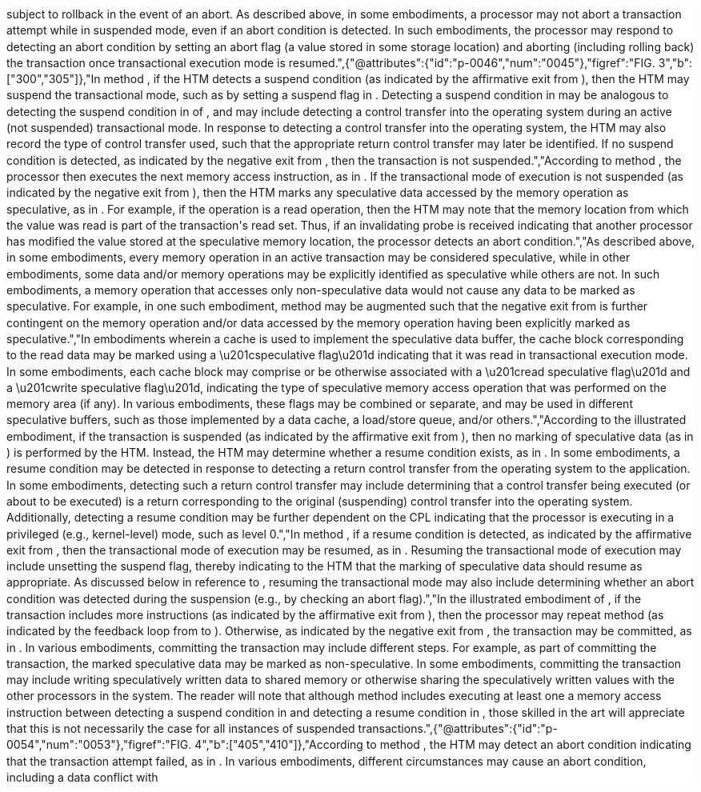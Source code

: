 subject to rollback in the event of an abort. As described above, in some embodiments, a processor may not abort a transaction attempt while in suspended mode, even if an abort condition is detected. In such embodiments, the processor may respond to detecting an abort condition by setting an abort flag (a value stored in some storage location) and aborting (including rolling back) the transaction once transactional execution mode is resumed.",{"@attributes":{"id":"p-0046","num":"0045"},"figref":"FIG. 3","b":["300","305"]},"In method , if the HTM detects a suspend condition (as indicated by the affirmative exit from ), then the HTM may suspend the transactional mode, such as by setting a suspend flag in . Detecting a suspend condition in  may be analogous to detecting the suspend condition in  of , and may include detecting a control transfer into the operating system during an active (not suspended) transactional mode. In response to detecting a control transfer into the operating system, the HTM may also record the type of control transfer used, such that the appropriate return control transfer may later be identified. If no suspend condition is detected, as indicated by the negative exit from , then the transaction is not suspended.","According to method , the processor then executes the next memory access instruction, as in . If the transactional mode of execution is not suspended (as indicated by the negative exit from ), then the HTM marks any speculative data accessed by the memory operation as speculative, as in . For example, if the operation is a read operation, then the HTM may note that the memory location from which the value was read is part of the transaction's read set. Thus, if an invalidating probe is received indicating that another processor has modified the value stored at the speculative memory location, the processor detects an abort condition.","As described above, in some embodiments, every memory operation in an active transaction may be considered speculative, while in other embodiments, some data and\/or memory operations may be explicitly identified as speculative while others are not. In such embodiments, a memory operation that accesses only non-speculative data would not cause any data to be marked as speculative. For example, in one such embodiment, method  may be augmented such that the negative exit from  is further contingent on the memory operation and\/or data accessed by the memory operation having been explicitly marked as speculative.","In embodiments wherein a cache is used to implement the speculative data buffer, the cache block corresponding to the read data may be marked using a \u201cspeculative flag\u201d indicating that it was read in transactional execution mode. In some embodiments, each cache block may comprise or be otherwise associated with a \u201cread speculative flag\u201d and a \u201cwrite speculative flag\u201d, indicating the type of speculative memory access operation that was performed on the memory area (if any). In various embodiments, these flags may be combined or separate, and may be used in different speculative buffers, such as those implemented by a data cache, a load\/store queue, and\/or others.","According to the illustrated embodiment, if the transaction is suspended (as indicated by the affirmative exit from ), then no marking of speculative data (as in ) is performed by the HTM. Instead, the HTM may determine whether a resume condition exists, as in . In some embodiments, a resume condition may be detected in response to detecting a return control transfer from the operating system to the application. In some embodiments, detecting such a return control transfer may include determining that a control transfer being executed (or about to be executed) is a return corresponding to the original (suspending) control transfer into the operating system. Additionally, detecting a resume condition may be further dependent on the CPL indicating that the processor is executing in a privileged (e.g., kernel-level) mode, such as level 0.","In method , if a resume condition is detected, as indicated by the affirmative exit from , then the transactional mode of execution may be resumed, as in . Resuming the transactional mode of execution may include unsetting the suspend flag, thereby indicating to the HTM that the marking of speculative data should resume as appropriate. As discussed below in reference to , resuming the transactional mode may also include determining whether an abort condition was detected during the suspension (e.g., by checking an abort flag).","In the illustrated embodiment of , if the transaction includes more instructions (as indicated by the affirmative exit from ), then the processor may repeat method  (as indicated by the feedback loop from  to ). Otherwise, as indicated by the negative exit from , the transaction may be committed, as in . In various embodiments, committing the transaction may include different steps. For example, as part of committing the transaction, the marked speculative data may be marked as non-speculative. In some embodiments, committing the transaction may include writing speculatively written data to shared memory or otherwise sharing the speculatively written values with the other processors in the system. The reader will note that although method  includes executing at least one a memory access instruction between detecting a suspend condition in  and detecting a resume condition in , those skilled in the art will appreciate that this is not necessarily the case for all instances of suspended transactions.",{"@attributes":{"id":"p-0054","num":"0053"},"figref":"FIG. 4","b":["405","410"]},"According to method , the HTM may detect an abort condition indicating that the transaction attempt failed, as in . In various embodiments, different circumstances may cause an abort condition, including a data conflict with